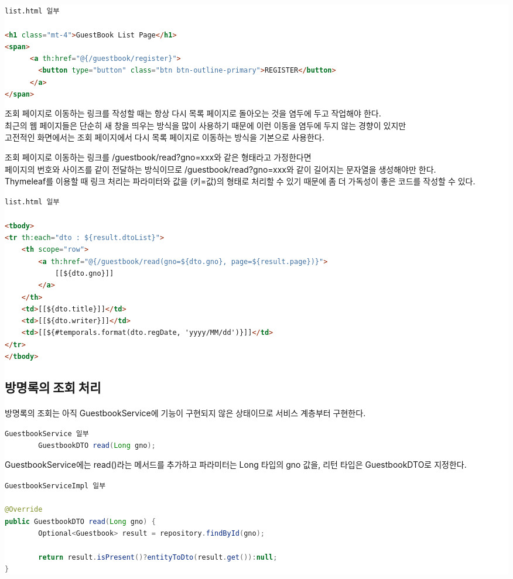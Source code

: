 ```html
list.html 일부

<h1 class="mt-4">GuestBook List Page</h1>
<span>
      <a th:href="@{/guestbook/register}">
        <button type="button" class="btn btn-outline-primary">REGISTER</button>
      </a>
</span>
```

조회 페이지로 이동하는 링크를 작성할 때는 항상 다시 목록 페이지로 돌아오는 것을 염두에 두고 작업해야 한다.      
최근의 웹 페이지들은 단순히 새 창을 띄우는 방식을 많이 사용하기 때문에 이런 이동을 염두에 두지 않는 경향이 있지만       
고전적인 화면에서는 조회 페이지에서 다시 목록 페이지로 이동하는 방식을 기본으로 사용한다.         

조회 페이지로 이동하는 링크를 /guestbook/read?gno=xxx와 같은 형태라고 가정한다면         
페이지의 번호와 사이즈를 같이 전달하는 방식이므로 /guestbook/read?gno=xxx와 같이 길어지는 문자열을 생성해야만 한다.         
Thymeleaf를 이용할 때 링크 처리는 파라미터와 값을 (키=값)의 형태로 처리할 수 있기 때문에 좀 더 가독성이 좋은 코드를 작성할 수 있다.        

```html
list.html 일부

<tbody>
<tr th:each="dto : ${result.dtoList}">
    <th scope="row">
        <a th:href="@{/guestbook/read(gno=${dto.gno}, page=${result.page})}">
            [[${dto.gno}]]
        </a>
    </th>
    <td>[[${dto.title}]]</td>
    <td>[[${dto.writer}]]</td>
    <td>[[${#temporals.format(dto.regDate, 'yyyy/MM/dd')}]]</td>
</tr>
</tbody>
```

## 방명록의 조회 처리      

방명록의 조회는 아직 GuestbookService에 기능이 구현되지 않은 상태이므로 서비스 계층부터 구현한다.        

```java
GuestbookService 일부 
        GuestbookDTO read(Long gno);
```

GuestbookService에는 read()라는 메서드를 추가하고 파라미터는 Long 타입의 gno 값을, 리턴 타입은 GuestbookDTO로 지정한다.      

```java
GuestbookServiceImpl 일부

@Override
public GuestbookDTO read(Long gno) {
        Optional<Guestbook> result = repository.findById(gno);

        return result.isPresent()?entityToDto(result.get()):null;
}
```
